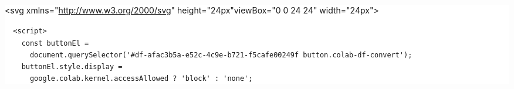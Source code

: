   <svg xmlns="http://www.w3.org/2000/svg" height="24px"viewBox="0 0 24 24"
       width="24px">
    <path d="M0 0h24v24H0V0z" fill="none"/>
    <path d="M18.56 5.44l.94 2.06.94-2.06 2.06-.94-2.06-.94-.94-2.06-.94 2.06-2.06.94zm-11 1L8.5 8.5l.94-2.06 2.06-.94-2.06-.94L8.5 2.5l-.94 2.06-2.06.94zm10 10l.94 2.06.94-2.06 2.06-.94-2.06-.94-.94-2.06-.94 2.06-2.06.94z"/><path d="M17.41 7.96l-1.37-1.37c-.4-.4-.92-.59-1.43-.59-.52 0-1.04.2-1.43.59L10.3 9.45l-7.72 7.72c-.78.78-.78 2.05 0 2.83L4 21.41c.39.39.9.59 1.41.59.51 0 1.02-.2 1.41-.59l7.78-7.78 2.81-2.81c.8-.78.8-2.07 0-2.86zM5.41 20L4 18.59l7.72-7.72 1.47 1.35L5.41 20z"/>
  </svg>
      </button>

  <style>
    .colab-df-container {
      display:flex;
      flex-wrap:wrap;
      gap: 12px;
    }

    .colab-df-convert {
      background-color: #E8F0FE;
      border: none;
      border-radius: 50%;
      cursor: pointer;
      display: none;
      fill: #1967D2;
      height: 32px;
      padding: 0 0 0 0;
      width: 32px;
    }

    .colab-df-convert:hover {
      background-color: #E2EBFA;
      box-shadow: 0px 1px 2px rgba(60, 64, 67, 0.3), 0px 1px 3px 1px rgba(60, 64, 67, 0.15);
      fill: #174EA6;
    }

    [theme=dark] .colab-df-convert {
      background-color: #3B4455;
      fill: #D2E3FC;
    }

    [theme=dark] .colab-df-convert:hover {
      background-color: #434B5C;
      box-shadow: 0px 1px 3px 1px rgba(0, 0, 0, 0.15);
      filter: drop-shadow(0px 1px 2px rgba(0, 0, 0, 0.3));
      fill: #FFFFFF;
    }
  </style>

      <script>
        const buttonEl =
          document.querySelector('#df-afac3b5a-e52c-4c9e-b721-f5cafe00249f button.colab-df-convert');
        buttonEl.style.display =
          google.colab.kernel.accessAllowed ? 'block' : 'none';
